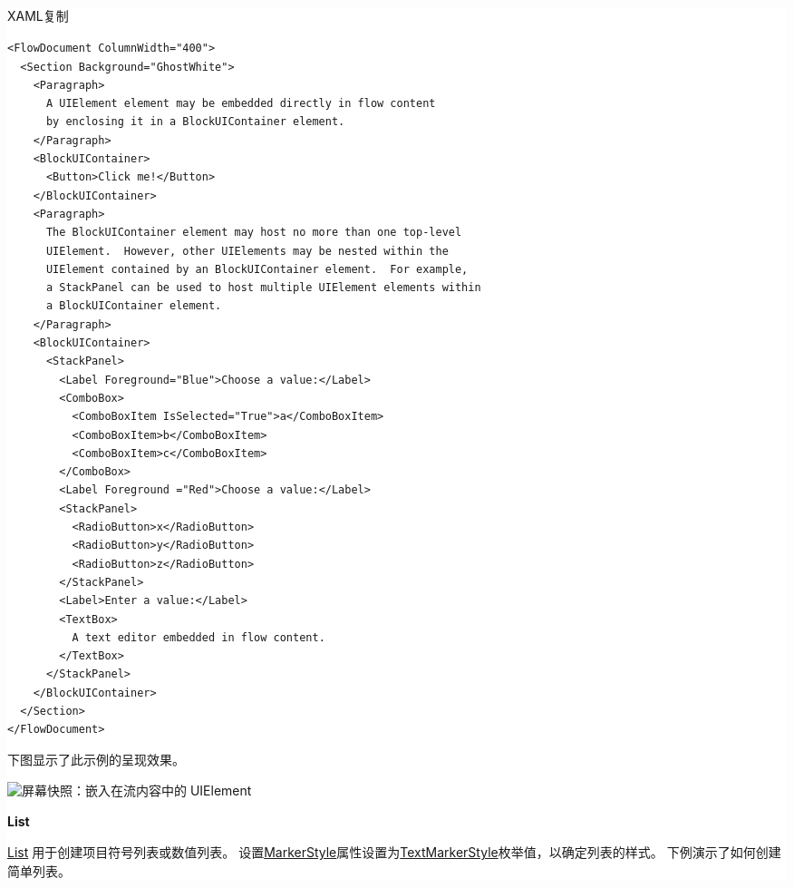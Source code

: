 XAML复制

```xaml
<FlowDocument ColumnWidth="400">
  <Section Background="GhostWhite">
    <Paragraph>
      A UIElement element may be embedded directly in flow content
      by enclosing it in a BlockUIContainer element.
    </Paragraph>
    <BlockUIContainer>
      <Button>Click me!</Button>
    </BlockUIContainer>
    <Paragraph>
      The BlockUIContainer element may host no more than one top-level
      UIElement.  However, other UIElements may be nested within the
      UIElement contained by an BlockUIContainer element.  For example,
      a StackPanel can be used to host multiple UIElement elements within
      a BlockUIContainer element.
    </Paragraph>
    <BlockUIContainer>
      <StackPanel>
        <Label Foreground="Blue">Choose a value:</Label>
        <ComboBox>
          <ComboBoxItem IsSelected="True">a</ComboBoxItem>
          <ComboBoxItem>b</ComboBoxItem>
          <ComboBoxItem>c</ComboBoxItem>
        </ComboBox>
        <Label Foreground ="Red">Choose a value:</Label>
        <StackPanel>
          <RadioButton>x</RadioButton>
          <RadioButton>y</RadioButton>
          <RadioButton>z</RadioButton>
        </StackPanel>
        <Label>Enter a value:</Label>
        <TextBox>
          A text editor embedded in flow content.
        </TextBox>
      </StackPanel>
    </BlockUIContainer>
  </Section>
</FlowDocument>
```

下图显示了此示例的呈现效果。

![屏幕快照：嵌入在流内容中的 UIElement](https://docs.microsoft.com/zh-cn/dotnet/framework/wpf/advanced/media/blockuicontainer.png)

**List**

[List](https://docs.microsoft.com/zh-cn/dotnet/api/system.windows.documents.list) 用于创建项目符号列表或数值列表。 设置[MarkerStyle](https://docs.microsoft.com/zh-cn/dotnet/api/system.windows.documents.list.markerstyle)属性设置为[TextMarkerStyle](https://docs.microsoft.com/zh-cn/dotnet/api/system.windows.textmarkerstyle)枚举值，以确定列表的样式。 下例演示了如何创建简单列表。
